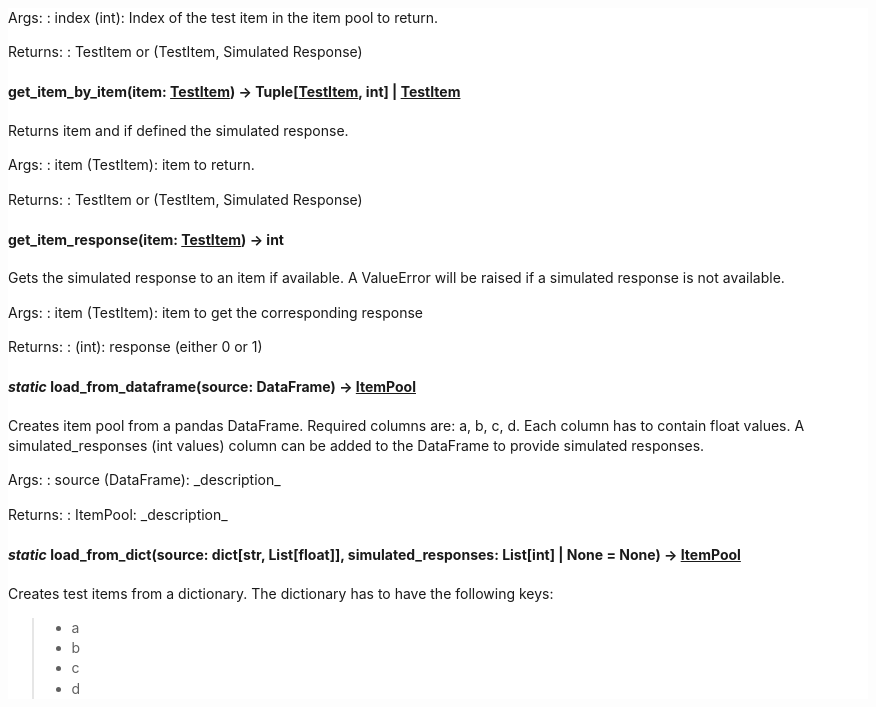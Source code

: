 Args:
: index (int): Index of the test item in the item pool to return.

Returns:
: TestItem or (TestItem, Simulated Response)

#### get_item_by_item(item: [TestItem](#adaptivetesting.models.TestItem)) → Tuple[[TestItem](#adaptivetesting.models.TestItem), int] | [TestItem](#adaptivetesting.models.TestItem)

Returns item and if defined the simulated response.

Args:
: item (TestItem): item to return.

Returns:
: TestItem or (TestItem, Simulated Response)

#### get_item_response(item: [TestItem](#adaptivetesting.models.TestItem)) → int

Gets the simulated response to an item if available.
A ValueError will be raised if a simulated response is not available.

Args:
: item (TestItem): item to get the corresponding response

Returns:
: (int): response (either 0 or 1)

#### *static* load_from_dataframe(source: DataFrame) → [ItemPool](#adaptivetesting.models.ItemPool)

Creates item pool from a pandas DataFrame.
Required columns are: a, b, c, d.
Each column has to contain float values.
A simulated_responses (int values) column can be added to
the DataFrame to provide simulated responses.

Args:
: source (DataFrame): \_description_

Returns:
: ItemPool: \_description_

#### *static* load_from_dict(source: dict[str, List[float]], simulated_responses: List[int] | None = None) → [ItemPool](#adaptivetesting.models.ItemPool)

Creates test items from a dictionary.
The dictionary has to have the following keys:

> - a
> - b
> - c
> - d
